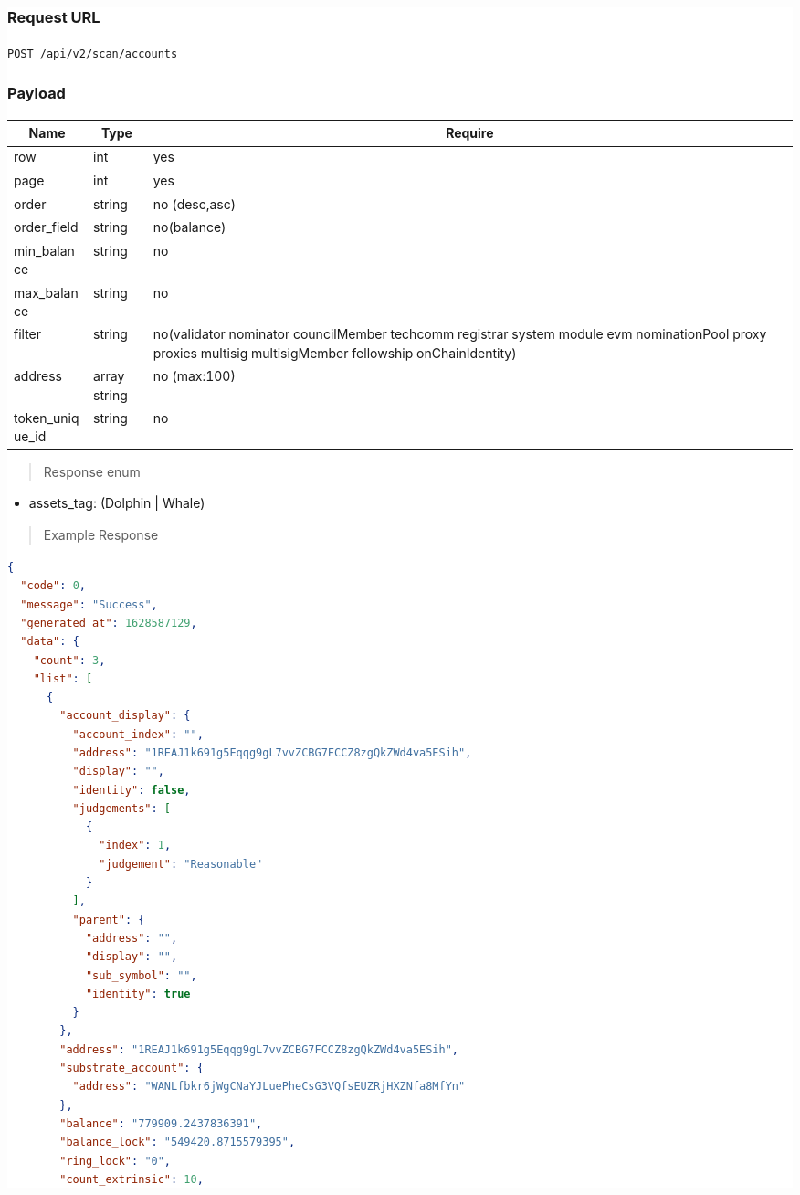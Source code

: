 ### Request URL

`POST /api/v2/scan/accounts`

### Payload

| Name            | Type         | Require                                                                                                                                                    |
|-----------------|--------------|------------------------------------------------------------------------------------------------------------------------------------------------------------|
| row             | int          | yes                                                                                                                                                        |
| page            | int          | yes                                                                                                                                                        |
| order           | string       | no (desc,asc)                                                                                                                                              |
| order_field     | string       | no(balance)                                                                                                                                                |
| min_balance     | string       | no                                                                                                                                                         |
| max_balance     | string       | no                                                                                                                                                         |
| filter          | string       | no(validator nominator councilMember techcomm registrar system module evm nominationPool proxy proxies multisig multisigMember fellowship onChainIdentity) |
| address         | array string | no (max:100)                                                                                                                                               |
| token_unique_id | string       | no                                                                                                                                                         |

> Response enum

- assets_tag: (Dolphin | Whale)

> Example Response

```json
{
  "code": 0,
  "message": "Success",
  "generated_at": 1628587129,
  "data": {
    "count": 3,
    "list": [
      {
        "account_display": {
          "account_index": "",
          "address": "1REAJ1k691g5Eqqg9gL7vvZCBG7FCCZ8zgQkZWd4va5ESih",
          "display": "",
          "identity": false,
          "judgements": [
            {
              "index": 1,
              "judgement": "Reasonable"
            }
          ],
          "parent": {
            "address": "",
            "display": "",
            "sub_symbol": "",
            "identity": true
          }
        },
        "address": "1REAJ1k691g5Eqqg9gL7vvZCBG7FCCZ8zgQkZWd4va5ESih",
        "substrate_account": {
          "address": "WANLfbkr6jWgCNaYJLuePheCsG3VQfsEUZRjHXZNfa8MfYn"
        },
        "balance": "779909.2437836391",
        "balance_lock": "549420.8715579395",
        "ring_lock": "0",
        "count_extrinsic": 10,
```